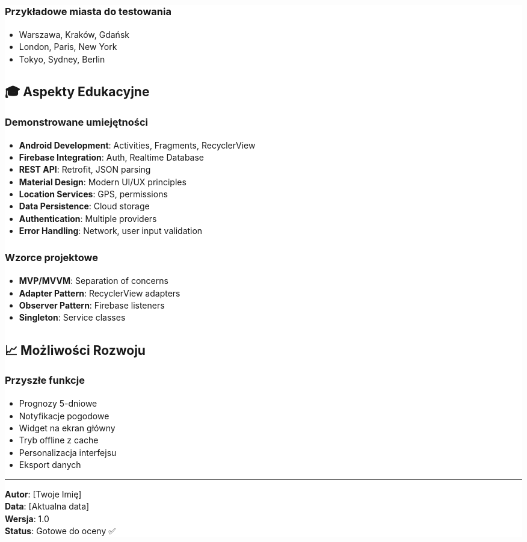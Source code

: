 ### Przykładowe miasta do testowania
- Warszawa, Kraków, Gdańsk
- London, Paris, New York
- Tokyo, Sydney, Berlin

## 🎓 Aspekty Edukacyjne

### Demonstrowane umiejętności
- **Android Development**: Activities, Fragments, RecyclerView
- **Firebase Integration**: Auth, Realtime Database
- **REST API**: Retrofit, JSON parsing
- **Material Design**: Modern UI/UX principles
- **Location Services**: GPS, permissions
- **Data Persistence**: Cloud storage
- **Authentication**: Multiple providers
- **Error Handling**: Network, user input validation

### Wzorce projektowe
- **MVP/MVVM**: Separation of concerns
- **Adapter Pattern**: RecyclerView adapters
- **Observer Pattern**: Firebase listeners
- **Singleton**: Service classes

## 📈 Możliwości Rozwoju

### Przyszłe funkcje
- Prognozy 5-dniowe
- Notyfikacje pogodowe
- Widget na ekran główny
- Tryb offline z cache
- Personalizacja interfejsu
- Eksport danych

---

**Autor**: [Twoje Imię]  
**Data**: [Aktualna data]  
**Wersja**: 1.0  
**Status**: Gotowe do oceny ✅ 